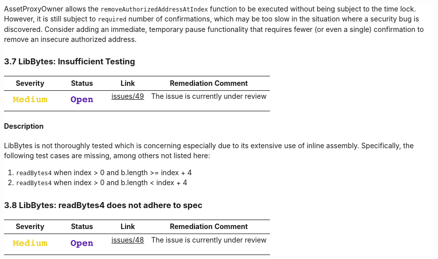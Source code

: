 AssetProxyOwner allows the `removeAuthorizedAddressAtIndex` function to be executed without being subject to the time lock. However, it is still subject to `required` number of confirmations, which may be too slow in the situation where a security bug is discovered. Consider adding an immediate, temporary pause functionality that requires fewer (or even a single) confirmation to remove an insecure authorized address.

### 3.7 LibBytes: Insufficient Testing 

| Severity  | Status | Link | Remediation Comment |
| ------------- | ------------- | ------------- | ------------- |
| <img height="30px" src="static-content/medium.png"/> |  <img height="30px" src="static-content/open.png"/> | [ issues/49](https://github.com/ConsenSys/0x_audit_2018-07-23/issues/49)| The issue is currently under review |


#### Description

LibBytes is not thoroughly tested which is concerning especially due to its extensive use of inline assembly. Specifically, the following test cases are missing, among others not listed here:

1. `readBytes4` when index > 0 and b.length >= index + 4
2. `readBytes4` when index > 0 and b.length < index + 4





### 3.8 LibBytes: readBytes4 does not adhere to spec 

| Severity  | Status | Link | Remediation Comment |
| ------------- | ------------- | ------------- | ------------- |
| <img height="30px" src="static-content/medium.png"/> |  <img height="30px" src="static-content/open.png"/> | [ issues/48](https://github.com/ConsenSys/0x_audit_2018-07-23/issues/48)| The issue is currently under review |
